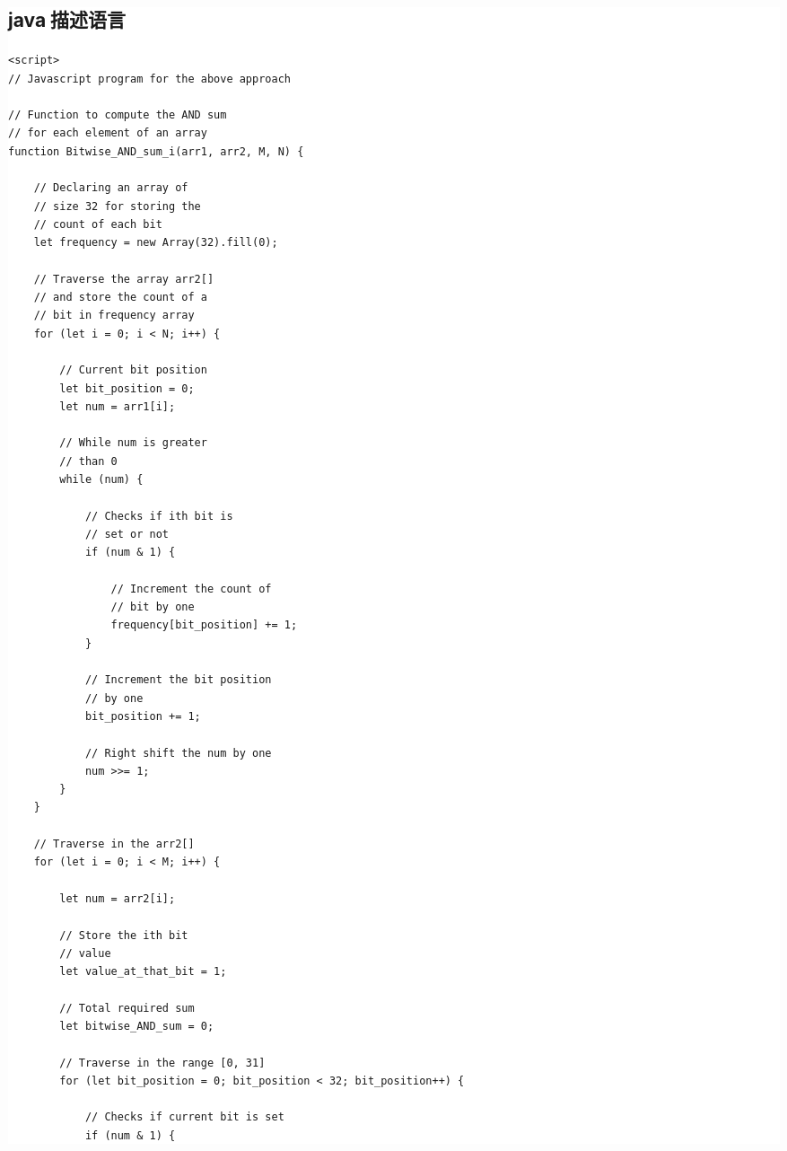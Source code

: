 ## java 描述语言

```
<script>
// Javascript program for the above approach

// Function to compute the AND sum
// for each element of an array
function Bitwise_AND_sum_i(arr1, arr2, M, N) {

    // Declaring an array of
    // size 32 for storing the
    // count of each bit
    let frequency = new Array(32).fill(0);

    // Traverse the array arr2[]
    // and store the count of a
    // bit in frequency array
    for (let i = 0; i < N; i++) {

        // Current bit position
        let bit_position = 0;
        let num = arr1[i];

        // While num is greater
        // than 0
        while (num) {

            // Checks if ith bit is
            // set or not
            if (num & 1) {

                // Increment the count of
                // bit by one
                frequency[bit_position] += 1;
            }

            // Increment the bit position
            // by one
            bit_position += 1;

            // Right shift the num by one
            num >>= 1;
        }
    }

    // Traverse in the arr2[]
    for (let i = 0; i < M; i++) {

        let num = arr2[i];

        // Store the ith bit
        // value
        let value_at_that_bit = 1;

        // Total required sum
        let bitwise_AND_sum = 0;

        // Traverse in the range [0, 31]
        for (let bit_position = 0; bit_position < 32; bit_position++) {

            // Checks if current bit is set
            if (num & 1) {
```